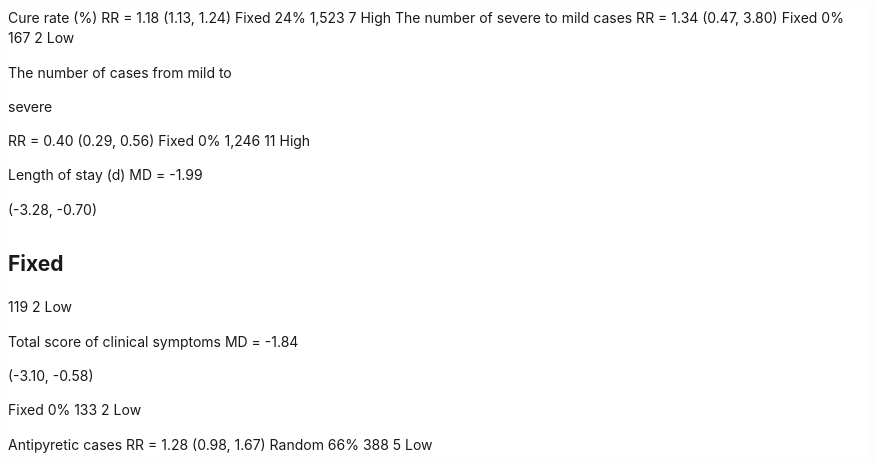 Cure rate (%) 
RR = 1.18 (1.13, 1.24) 
Fixed 
24% 
1,523 
7 
High 
The number of severe to mild cases 
RR = 1.34 (0.47, 3.80) 
Fixed 
0% 
167 
2 
Low 

The number of cases from mild to 

severe 

RR = 0.40 (0.29, 0.56) 
Fixed 
0% 
1,246 
11 
High 

Length of stay (d) 
MD = -1.99 

(-3.28, -0.70) 

Fixed 
--
119 
2 
Low 

Total score of clinical symptoms 
MD = -1.84 

(-3.10, -0.58) 

Fixed 
0% 
133 
2 
Low 

Antipyretic cases 
RR = 1.28 (0.98, 1.67) 
Random 
66% 
388 
5 
Low 
